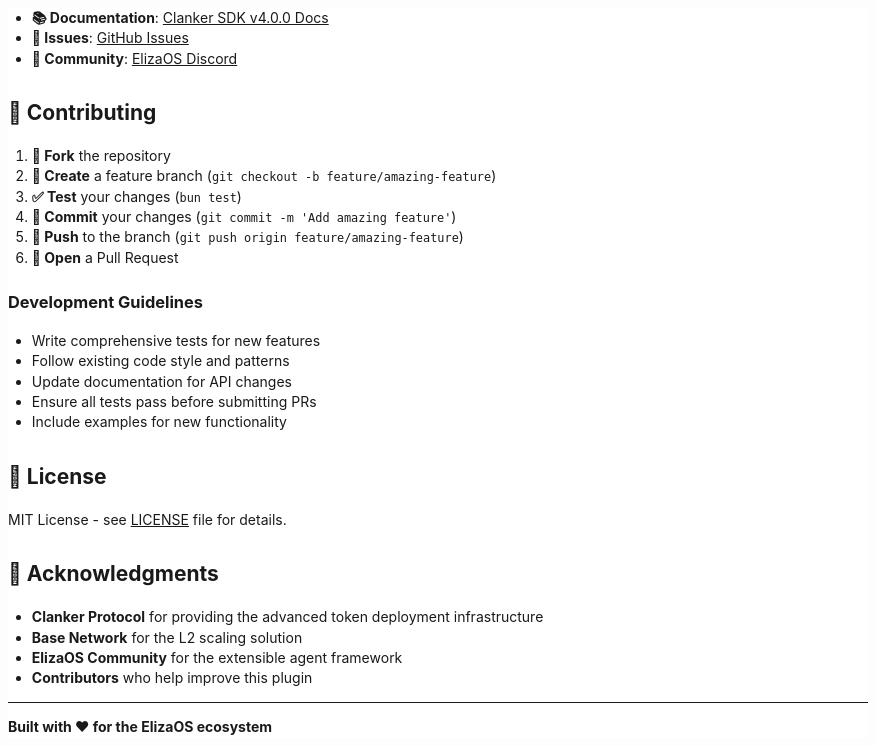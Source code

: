 - **📚 Documentation**: [Clanker SDK v4.0.0 Docs](https://clanker.gitbook.io/clanker-documentation/sdk/v4.0.0)
- **🐛 Issues**: [GitHub Issues](https://github.com/elizaos/eliza/issues)
- **💬 Community**: [ElizaOS Discord](https://elizaos.ai)

## 📝 Contributing

1. **🍴 Fork** the repository
2. **🌟 Create** a feature branch (`git checkout -b feature/amazing-feature`)
3. **✅ Test** your changes (`bun test`)
4. **📝 Commit** your changes (`git commit -m 'Add amazing feature'`)
5. **🚀 Push** to the branch (`git push origin feature/amazing-feature`)
6. **🔄 Open** a Pull Request

### Development Guidelines

- Write comprehensive tests for new features
- Follow existing code style and patterns  
- Update documentation for API changes
- Ensure all tests pass before submitting PRs
- Include examples for new functionality

## 📄 License

MIT License - see [LICENSE](LICENSE) file for details.

## 🙏 Acknowledgments

- **Clanker Protocol** for providing the advanced token deployment infrastructure
- **Base Network** for the L2 scaling solution
- **ElizaOS Community** for the extensible agent framework
- **Contributors** who help improve this plugin

---

**Built with ❤️ for the ElizaOS ecosystem**